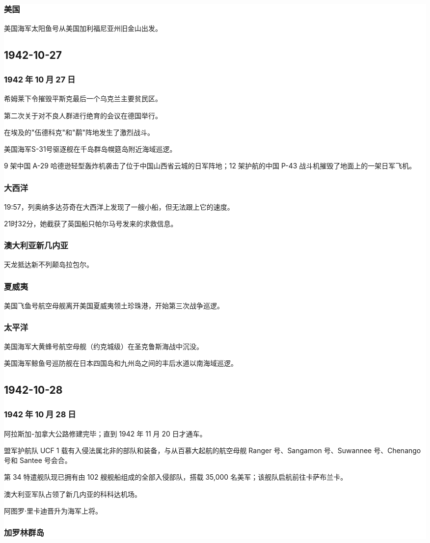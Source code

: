 ### 美国

美国海军太阳鱼号从美国加利福尼亚州旧金山出发。

## 1942-10-27

### 1942 年 10 月 27 日

希姆莱下令摧毁平斯克最后一个乌克兰主要贫民区。

第二次关于对不良人群进行绝育的会议在德国举行。

在埃及的"伍德科克"和"鹬"阵地发生了激烈战斗。

美国海军S-31号驱逐舰在千岛群岛幌筵岛附近海域巡逻。

9 架中国 A-29 哈德逊轻型轰炸机袭击了位于中国山西省云城的日军阵地；12
架护航的中国 P-43 战斗机摧毁了地面上的一架日军飞机。

### 大西洋

19:57，列奥纳多达芬奇在大西洋上发现了一艘小船，但无法跟上它的速度。

21时32分，她截获了英国船只帕尔马号发来的求救信息。

### 澳大利亚新几内亚

天龙抵达新不列颠岛拉包尔。

### 夏威夷

美国飞鱼号航空母舰离开美国夏威夷领土珍珠港，开始第三次战争巡逻。

### 太平洋

美国海军大黄蜂号航空母舰（约克城级）在圣克鲁斯海战中沉没。

美国海军鲸鱼号巡防舰在日本四国岛和九州岛之间的丰后水道以南海域巡逻。

## 1942-10-28

### 1942 年 10 月 28 日

阿拉斯加-加拿大公路修建完毕；直到 1942 年 11 月 20 日才通车。

盟军护航队 UCF 1 载有入侵法属北非的部队和装备，与从百慕大起航的航空母舰
Ranger 号、Sangamon 号、Suwannee 号、Chenango 号和 Santee 号会合。

第 34 特遣舰队现已拥有由 102 艘舰船组成的全部入侵部队，搭载 35,000
名美军；该舰队启航前往卡萨布兰卡。

澳大利亚军队占领了新几内亚的科科达机场。

阿图罗·里卡迪晋升为海军上将。

### 加罗林群岛

